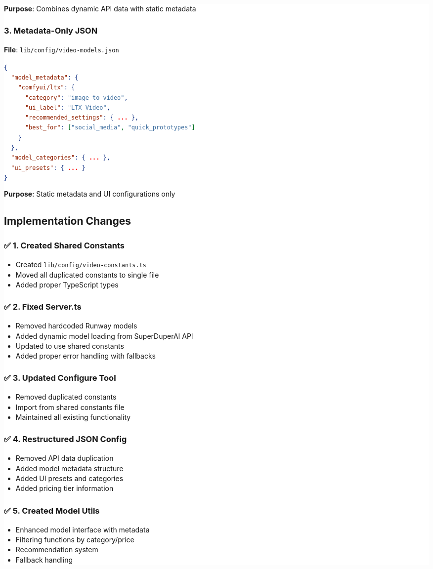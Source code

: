 **Purpose**: Combines dynamic API data with static metadata

### 3. Metadata-Only JSON
**File**: `lib/config/video-models.json`
```json
{
  "model_metadata": {
    "comfyui/ltx": {
      "category": "image_to_video",
      "ui_label": "LTX Video",
      "recommended_settings": { ... },
      "best_for": ["social_media", "quick_prototypes"]
    }
  },
  "model_categories": { ... },
  "ui_presets": { ... }
}
```

**Purpose**: Static metadata and UI configurations only

## Implementation Changes

### ✅ 1. Created Shared Constants
- Created `lib/config/video-constants.ts`
- Moved all duplicated constants to single file
- Added proper TypeScript types

### ✅ 2. Fixed Server.ts
- Removed hardcoded Runway models
- Added dynamic model loading from SuperDuperAI API
- Updated to use shared constants
- Added proper error handling with fallbacks

### ✅ 3. Updated Configure Tool
- Removed duplicated constants
- Import from shared constants file
- Maintained all existing functionality

### ✅ 4. Restructured JSON Config
- Removed API data duplication
- Added model metadata structure
- Added UI presets and categories
- Added pricing tier information

### ✅ 5. Created Model Utils
- Enhanced model interface with metadata
- Filtering functions by category/price
- Recommendation system
- Fallback handling
